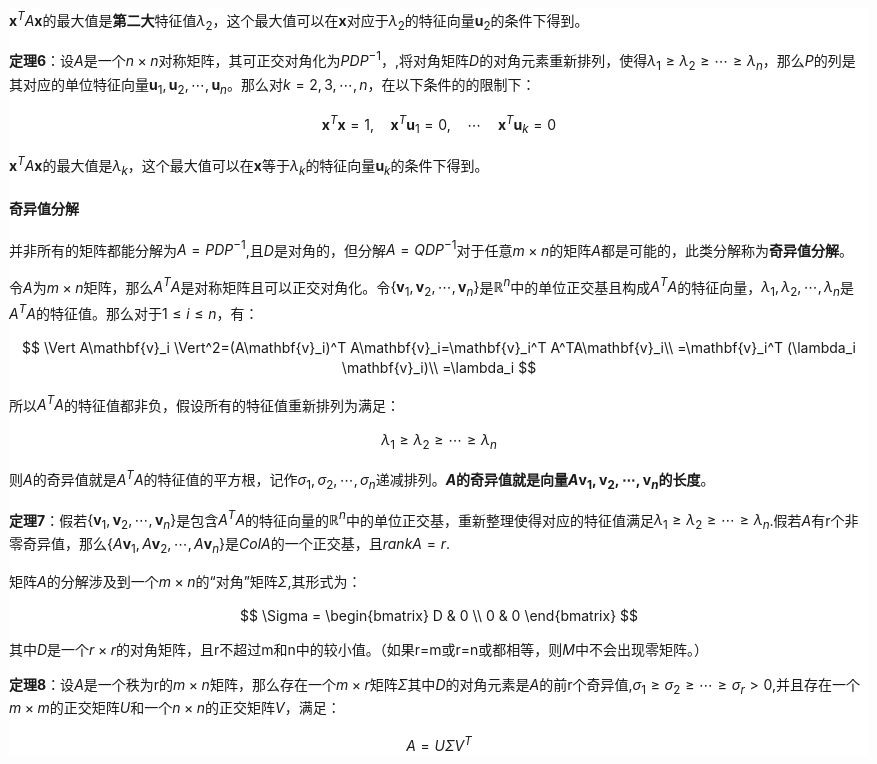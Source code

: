 $\mathbf{x}^TA\mathbf{x}$的最大值是**第二大**特征值$\lambda_2$，这个最大值可以在$\mathbf{x}$对应于$\lambda_2$的特征向量$\mathbf{u}_2$的条件下得到。

**定理6**：设$A$是一个$n\times n$对称矩阵，其可正交对角化为$PDP^{-1}$，,将对角矩阵$D$的对角元素重新排列，使得$\lambda_1 \geq \lambda_2 \geq \cdots \geq \lambda_n$，那么$P$的列是其对应的单位特征向量${\mathbf{u}_1,\mathbf{u}_2,\cdots,\mathbf{u}_n}$。那么对$k=2,3,\cdots,n$，在以下条件的的限制下：

$$
\mathbf{x}^T\mathbf{x}=1,\quad \mathbf{x}^T\mathbf{u}_1=0,\quad\cdots \quad \mathbf{x}^T\mathbf{u}_k=0
$$

$\mathbf{x}^TA\mathbf{x}$的最大值是$\lambda_k$，这个最大值可以在$\mathbf{x}$等于$\lambda_k$的特征向量$\mathbf{u}_k$的条件下得到。

#### 奇异值分解

并非所有的矩阵都能分解为$A=PDP^{-1}$,且$D$是对角的，但分解$A=QDP^{-1}$对于任意$m\times n$的矩阵$A$都是可能的，此类分解称为**奇异值分解**。

令$A$为$m\times n$矩阵，那么$A^TA$是对称矩阵且可以正交对角化。令$\{\mathbf{v}_1,\mathbf{v}_2,\cdots,\mathbf{v}_n\}$是$\mathbb{R}^n$中的单位正交基且构成$A^TA$的特征向量，$\lambda_1 ,\lambda_2,\cdots,\lambda_n$是$A^TA$的特征值。那么对于$1\leq i\leq n$，有：

$$
\Vert A\mathbf{v}_i \Vert^2=(A\mathbf{v}_i)^T A\mathbf{v}_i=\mathbf{v}_i^T A^TA\mathbf{v}_i\\
=\mathbf{v}_i^T (\lambda_i \mathbf{v}_i)\\
=\lambda_i
$$

所以$A^TA$的特征值都非负，假设所有的特征值重新排列为满足：

$$
\lambda_1 \geq \lambda_2 \geq \cdots \geq \lambda_n
$$

则$A$的奇异值就是$A^TA$的特征值的平方根，记作$\sigma_1,\sigma_2,\cdots,\sigma_n$递减排列。**$A$的奇异值就是向量$A\mathbf{v}_1,\mathbf{v}_2,\cdots,\mathbf{v}_n$的长度**。

**定理7**：假若$\{\mathbf{v}_1,\mathbf{v}_2,\cdots,\mathbf{v}_n\}$是包含$A^TA$的特征向量的$\mathbb{R}^n$中的单位正交基，重新整理使得对应的特征值满足$\lambda_1 \geq \lambda_2 \geq \cdots \geq \lambda_n$.假若$A$有r个非零奇异值，那么$\{A\mathbf{v}_1,A\mathbf{v}_2,\cdots,A\mathbf{v}_n\}$是$ColA$的一个正交基，且$rank A = r$.

矩阵$A$的分解涉及到一个$m\times n$的“对角”矩阵$\Sigma$,其形式为：

$$
\Sigma = \begin{bmatrix}
D & 0 \\
0 & 0
\end{bmatrix}
$$

其中$D$是一个$r\times r$的对角矩阵，且r不超过m和n中的较小值。（如果r=m或r=n或都相等，则$M$中不会出现零矩阵。）

**定理8**：设$A$是一个秩为r的$m\times n$矩阵，那么存在一个$m\times r$矩阵$\Sigma$其中$D$的对角元素是$A$的前r个奇异值,$\sigma_1\geq \sigma_2\geq \cdots \geq \sigma_r > 0$,并且存在一个$m\times m$的正交矩阵$U$和一个$n\times n$的正交矩阵$V$，满足：

$$
A = U\Sigma V^T
$$
